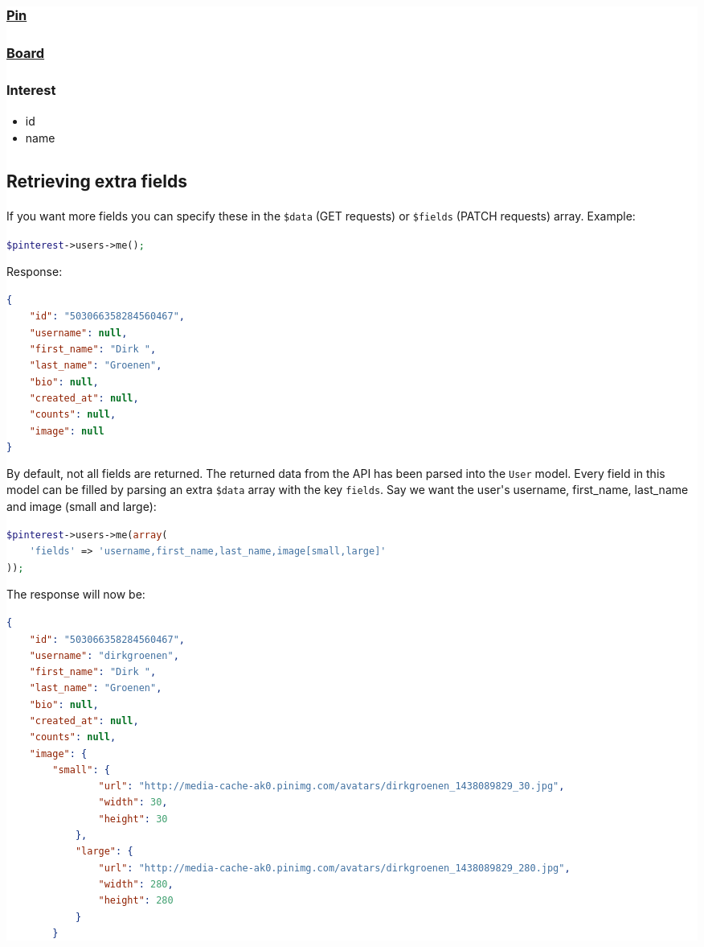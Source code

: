 ### [Pin](https://dev.pinterest.com/docs/api/pins/#pin-object)

### [Board](https://dev.pinterest.com/docs/api/boards/#board-object)

### Interest
- id
- name

## Retrieving extra fields
If you want more fields you can specify these in the `$data` (GET requests) or `$fields` (PATCH requests) array. Example:

```php
$pinterest->users->me();
```

Response:

```json
{
    "id": "503066358284560467",
    "username": null,
    "first_name": "Dirk ",
    "last_name": "Groenen",
    "bio": null,
    "created_at": null,
    "counts": null,
    "image": null
}
```

By default, not all fields are returned. The returned data from the API has been parsed into the `User` model. Every field in this model can be filled by parsing an extra `$data` array with the key `fields`. Say we want the user's username, first_name, last_name and image (small and large):

```php
$pinterest->users->me(array(
    'fields' => 'username,first_name,last_name,image[small,large]'
));
```

The response will now be:

```json
{
    "id": "503066358284560467",
    "username": "dirkgroenen",
    "first_name": "Dirk ",
    "last_name": "Groenen",
    "bio": null,
    "created_at": null,
    "counts": null,
    "image": {
        "small": {
                "url": "http://media-cache-ak0.pinimg.com/avatars/dirkgroenen_1438089829_30.jpg",
                "width": 30,
                "height": 30
            },
            "large": {
                "url": "http://media-cache-ak0.pinimg.com/avatars/dirkgroenen_1438089829_280.jpg",
                "width": 280,
                "height": 280
            }
        }
```